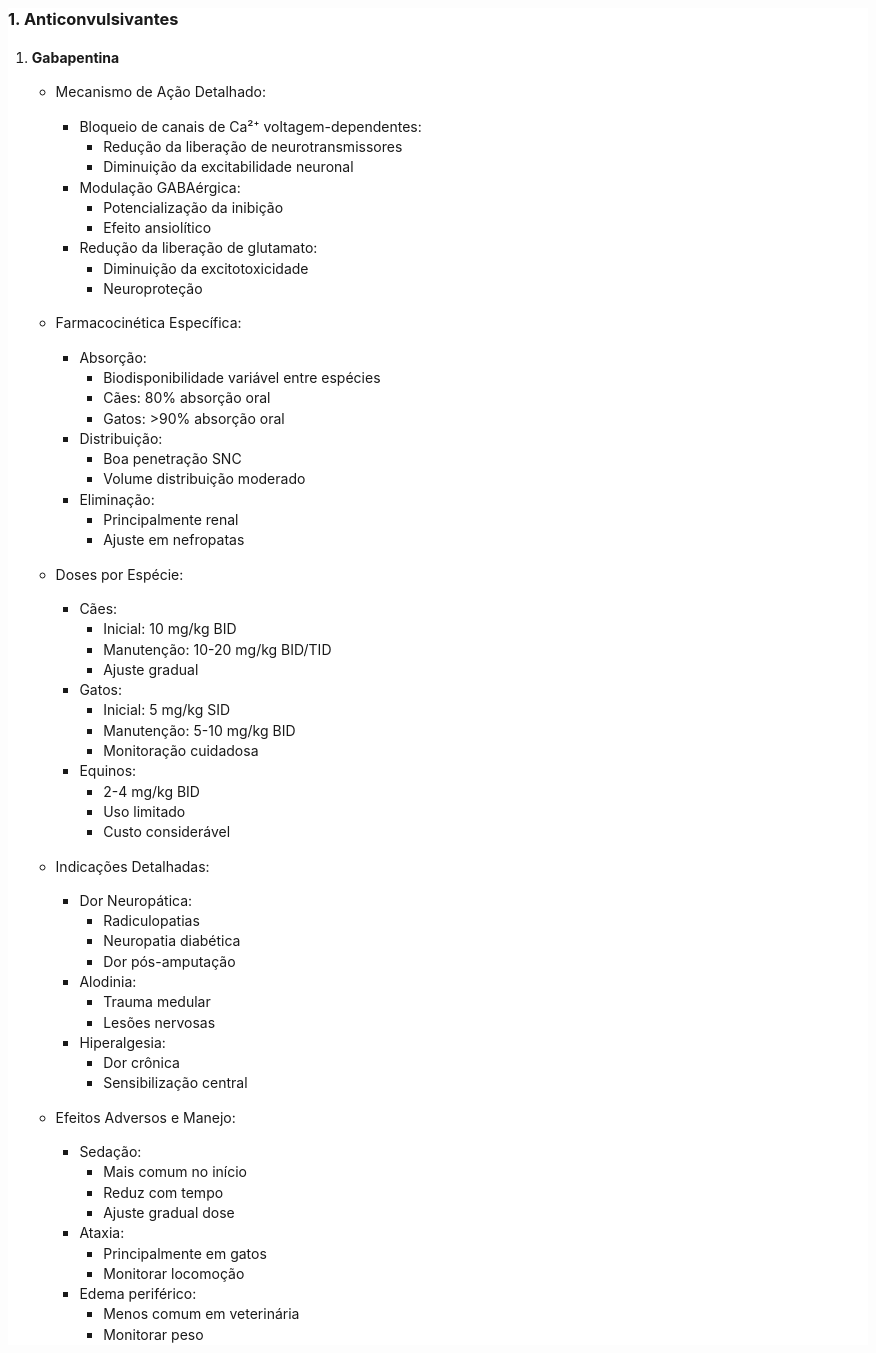 ### 1. Anticonvulsivantes
1. **Gabapentina**
   - Mecanismo de Ação Detalhado:
     * Bloqueio de canais de Ca²⁺ voltagem-dependentes:
       - Redução da liberação de neurotransmissores
       - Diminuição da excitabilidade neuronal
     * Modulação GABAérgica:
       - Potencialização da inibição
       - Efeito ansiolítico
     * Redução da liberação de glutamato:
       - Diminuição da excitotoxicidade
       - Neuroproteção
   
   - Farmacocinética Específica:
     * Absorção:
       - Biodisponibilidade variável entre espécies
       - Cães: 80% absorção oral
       - Gatos: >90% absorção oral
     * Distribuição:
       - Boa penetração SNC
       - Volume distribuição moderado
     * Eliminação:
       - Principalmente renal
       - Ajuste em nefropatas
   
   - Doses por Espécie:
     * Cães:
       - Inicial: 10 mg/kg BID
       - Manutenção: 10-20 mg/kg BID/TID
       - Ajuste gradual
     * Gatos:
       - Inicial: 5 mg/kg SID
       - Manutenção: 5-10 mg/kg BID
       - Monitoração cuidadosa
     * Equinos:
       - 2-4 mg/kg BID
       - Uso limitado
       - Custo considerável
   
   - Indicações Detalhadas:
     * Dor Neuropática:
       - Radiculopatias
       - Neuropatia diabética
       - Dor pós-amputação
     * Alodinia:
       - Trauma medular
       - Lesões nervosas
     * Hiperalgesia:
       - Dor crônica
       - Sensibilização central
   
   - Efeitos Adversos e Manejo:
     * Sedação:
       - Mais comum no início
       - Reduz com tempo
       - Ajuste gradual dose
     * Ataxia:
       - Principalmente em gatos
       - Monitorar locomoção
     * Edema periférico:
       - Menos comum em veterinária
       - Monitorar peso
